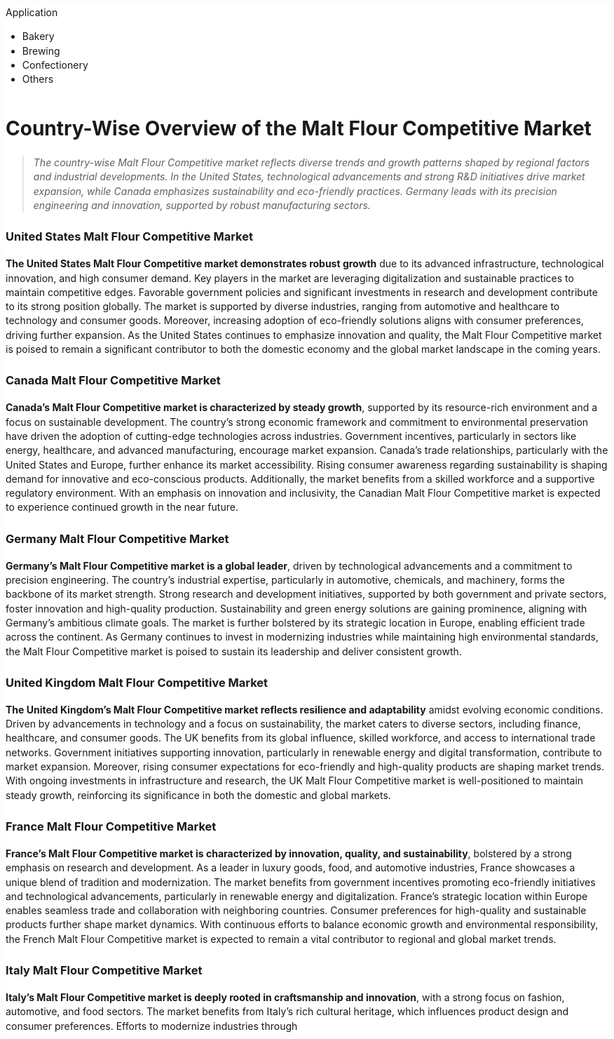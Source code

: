 Application</h3><ul><li>Bakery</li><li>Brewing</li><li>Confectionery</li><li>Others</li></ul><h1><span class="">Country-Wise Overview of the Malt Flour Competitive Market<br /></span></h1><blockquote><p><em><span class="">The country-wise Malt Flour Competitive market reflects diverse trends and growth patterns shaped by regional factors and industrial developments. In the United States, technological advancements and strong R&amp;D initiatives drive market expansion, while Canada emphasizes sustainability and eco-friendly practices. Germany leads with its precision engineering and innovation, supported by robust manufacturing sectors.</span></em></p></blockquote><h3><strong>United States Malt Flour Competitive Market</strong></h3><p><strong>The United States Malt Flour Competitive market demonstrates robust growth</strong> due to its advanced infrastructure, technological innovation, and high consumer demand. Key players in the market are leveraging digitalization and sustainable practices to maintain competitive edges. Favorable government policies and significant investments in research and development contribute to its strong position globally. The market is supported by diverse industries, ranging from automotive and healthcare to technology and consumer goods. Moreover, increasing adoption of eco-friendly solutions aligns with consumer preferences, driving further expansion. As the United States continues to emphasize innovation and quality, the Malt Flour Competitive market is poised to remain a significant contributor to both the domestic economy and the global market landscape in the coming years.</p><h3><strong>Canada Malt Flour Competitive Market</strong></h3><p><strong>Canada&rsquo;s Malt Flour Competitive market is characterized by steady growth</strong>, supported by its resource-rich environment and a focus on sustainable development. The country&rsquo;s strong economic framework and commitment to environmental preservation have driven the adoption of cutting-edge technologies across industries. Government incentives, particularly in sectors like energy, healthcare, and advanced manufacturing, encourage market expansion. Canada&rsquo;s trade relationships, particularly with the United States and Europe, further enhance its market accessibility. Rising consumer awareness regarding sustainability is shaping demand for innovative and eco-conscious products. Additionally, the market benefits from a skilled workforce and a supportive regulatory environment. With an emphasis on innovation and inclusivity, the Canadian Malt Flour Competitive market is expected to experience continued growth in the near future.</p><h3><strong>Germany Malt Flour Competitive Market</strong></h3><p><strong>Germany&rsquo;s Malt Flour Competitive market is a global leader</strong>, driven by technological advancements and a commitment to precision engineering. The country&rsquo;s industrial expertise, particularly in automotive, chemicals, and machinery, forms the backbone of its market strength. Strong research and development initiatives, supported by both government and private sectors, foster innovation and high-quality production. Sustainability and green energy solutions are gaining prominence, aligning with Germany&rsquo;s ambitious climate goals. The market is further bolstered by its strategic location in Europe, enabling efficient trade across the continent. As Germany continues to invest in modernizing industries while maintaining high environmental standards, the Malt Flour Competitive market is poised to sustain its leadership and deliver consistent growth.</p><h3><strong>United Kingdom Malt Flour Competitive Market</strong></h3><p><strong>The United Kingdom&rsquo;s Malt Flour Competitive market reflects resilience and adaptability</strong> amidst evolving economic conditions. Driven by advancements in technology and a focus on sustainability, the market caters to diverse sectors, including finance, healthcare, and consumer goods. The UK benefits from its global influence, skilled workforce, and access to international trade networks. Government initiatives supporting innovation, particularly in renewable energy and digital transformation, contribute to market expansion. Moreover, rising consumer expectations for eco-friendly and high-quality products are shaping market trends. With ongoing investments in infrastructure and research, the UK Malt Flour Competitive market is well-positioned to maintain steady growth, reinforcing its significance in both the domestic and global markets.</p><h3><strong>France Malt Flour Competitive Market</strong></h3><p><strong>France&rsquo;s Malt Flour Competitive market is characterized by innovation, quality, and sustainability</strong>, bolstered by a strong emphasis on research and development. As a leader in luxury goods, food, and automotive industries, France showcases a unique blend of tradition and modernization. The market benefits from government incentives promoting eco-friendly initiatives and technological advancements, particularly in renewable energy and digitalization. France&rsquo;s strategic location within Europe enables seamless trade and collaboration with neighboring countries. Consumer preferences for high-quality and sustainable products further shape market dynamics. With continuous efforts to balance economic growth and environmental responsibility, the French Malt Flour Competitive market is expected to remain a vital contributor to regional and global market trends.</p><h3><strong>Italy Malt Flour Competitive Market</strong></h3><p><strong>Italy&rsquo;s Malt Flour Competitive market is deeply rooted in craftsmanship and innovation</strong>, with a strong focus on fashion, automotive, and food sectors. The market benefits from Italy&rsquo;s rich cultural heritage, which influences product design and consumer preferences. Efforts to modernize industries through